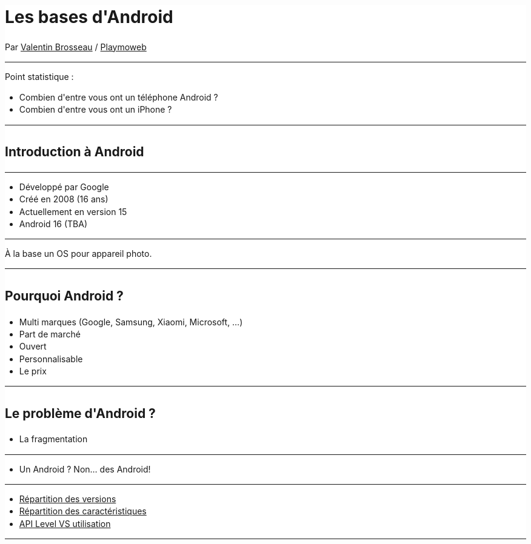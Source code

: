 # Les bases d'Android

Par [Valentin Brosseau](https://github.com/c4software) / [Playmoweb](https://www.playmoweb.com)

---

Point statistique :

- Combien d'entre vous ont un téléphone Android ?
- Combien d'entre vous ont un iPhone ?

---

## Introduction à Android

---

- Développé par Google
- Créé en 2008 (16 ans)
- Actuellement en version 15
- Android 16 (TBA)

---

À la base un OS pour appareil photo.

---

## Pourquoi Android ?

- Multi marques (Google, Samsung, Xiaomi, Microsoft, …)
- Part de marché
- Ouvert
- Personnalisable
- Le prix

---

## Le problème d'Android ?

- La fragmentation

---

- Un Android ? Non… des Android!

---

- [Répartition des versions](https://gs.statcounter.com/android-version-market-share/mobile-tablet/worldwide)
- [Répartition des caractéristiques](https://developer.android.com/about/dashboards)
- [API Level VS utilisation](https://apilevels.com/)

---
